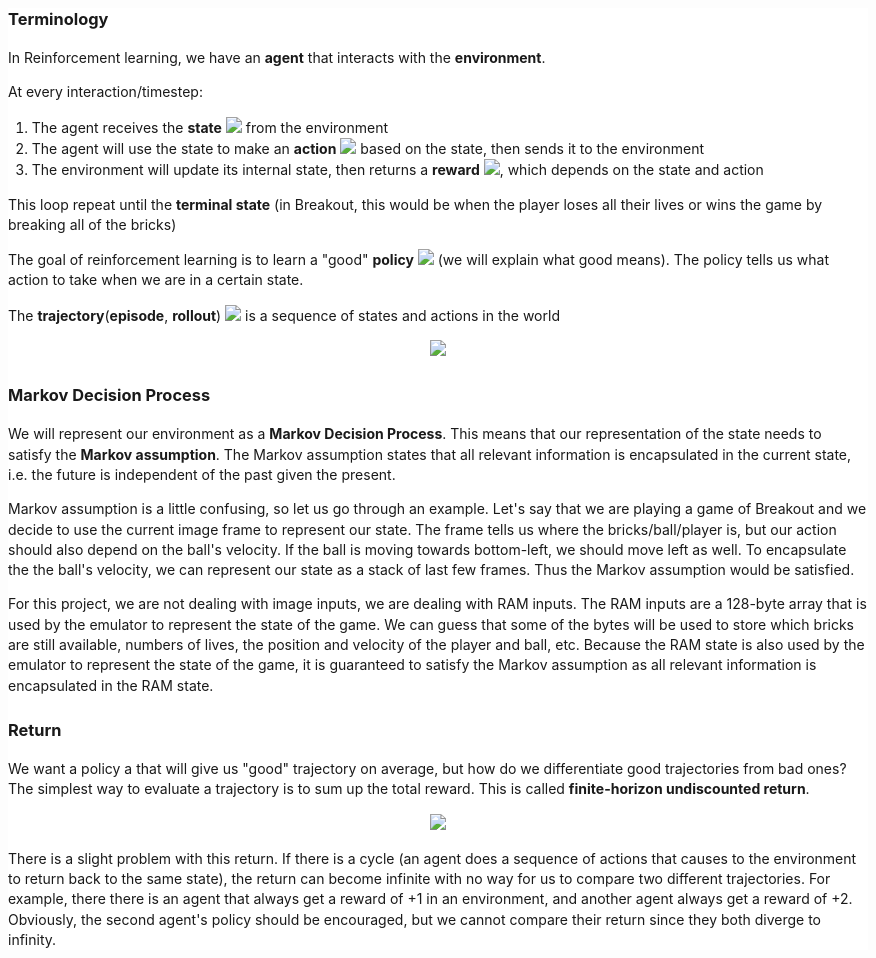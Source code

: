     
### Terminology

In Reinforcement learning, we have an **agent** that interacts with the **environment**.

At every interaction/timestep:
1. The agent receives the **state** <img src="https://latex.codecogs.com/svg.latex?s_t" /> from the environment
2. The agent will use the state to make an **action** <img src="https://latex.codecogs.com/svg.latex?a_t" /> based on the state, then sends it to the environment
3. The environment will update its internal state, then returns a **reward** <img src="https://latex.codecogs.com/svg.latex?r_t" />, which depends on the state and action

This loop repeat until the **terminal state** (in Breakout, this would be when the player loses all their lives or wins the game by breaking all of the bricks)

The goal of reinforcement learning is to learn a "good" **policy** <img src="https://latex.codecogs.com/svg.latex?\pi_\theta(a_t|s_t)" /> (we will explain what good means). The policy tells us what action to take when we are in a certain state.

The **trajectory**(**episode**, **rollout**) <img src="https://latex.codecogs.com/svg.latex?\mathcal{T}" /> is a sequence of states and actions in the world 

<p align="center"> <img src="https://latex.codecogs.com/svg.latex?(s_0,%20a_0,%20s_1,%20a_1,%20s_2,%20a_2,...)" /> </p>

### Markov Decision Process

We will represent our environment as a **Markov Decision Process**. This means that our representation of the state needs to satisfy the **Markov assumption**. The Markov assumption states that all relevant information is encapsulated in the current state, i.e. the future is independent of the past given the present.

Markov assumption is a little confusing, so let us go through an example. Let's say that we are playing a game of Breakout and we decide to use the current image frame to represent our state. The frame tells us where the bricks/ball/player is, but our action should also depend on the ball's velocity. If the ball is moving towards bottom-left, we should move left as well. To encapsulate the the ball's velocity, we can represent our state as a stack of last few frames. Thus the Markov assumption would be satisfied.

For this project, we are not dealing with image inputs, we are dealing with RAM inputs. The RAM inputs are a 128-byte array that is used by the emulator to represent the state of the game. We can guess that some of the bytes will be used to store which bricks are still available, numbers of lives, the position and velocity of the player and ball, etc. Because the RAM state is also used by the emulator to represent the state of the game, it is guaranteed to satisfy the Markov assumption as all relevant information is encapsulated in the RAM state.

### Return
We want a policy a that will give us "good" trajectory on average, but how do we differentiate good trajectories from bad ones? The simplest way to evaluate a trajectory is to sum up the total reward. This is called **finite-horizon undiscounted return**.

<p align="center"> <img src="http://latex.codecogs.com/svg.latex?R(\mathcal{T})%20=%20\sum_{t=0}^Tr_t" /> </p>

There is a slight problem with this return. If there is a cycle (an agent does a sequence of actions that causes to the environment to return back to the same state), the return can become infinite with no way for us to compare two different trajectories. For example, there there is an agent that always get a reward of +1 in an environment, and another agent always get a reward of +2. Obviously, the second agent's policy should be encouraged, but we cannot compare their return since they both diverge to infinity.
